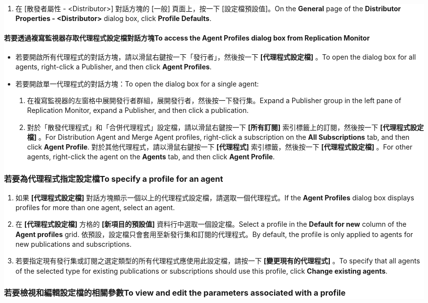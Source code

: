 1.  <span data-ttu-id="a6338-127">在 [散發者屬性 - \<Distributor>] 對話方塊的 [一般] 頁面上，按一下 [設定檔預設值]。</span><span class="sxs-lookup"><span data-stu-id="a6338-127">On the **General** page of the **Distributor Properties - \<Distributor>** dialog box, click **Profile Defaults**.</span></span>  
  
#### <a name="to-access-the-agent-profiles-dialog-box-from-replication-monitor"></a><span data-ttu-id="a6338-128">若要透過複寫監視器存取代理程式設定檔對話方塊</span><span class="sxs-lookup"><span data-stu-id="a6338-128">To access the Agent Profiles dialog box from Replication Monitor</span></span>  
  
-   <span data-ttu-id="a6338-129">若要開啟所有代理程式的對話方塊，請以滑鼠右鍵按一下「發行者」，然後按一下 **[代理程式設定檔]** 。</span><span class="sxs-lookup"><span data-stu-id="a6338-129">To open the dialog box for all agents, right-click a Publisher, and then click **Agent Profiles**.</span></span>  
  
-   <span data-ttu-id="a6338-130">若要開啟單一代理程式的對話方塊：</span><span class="sxs-lookup"><span data-stu-id="a6338-130">To open the dialog box for a single agent:</span></span>  
  
    1.  <span data-ttu-id="a6338-131">在複寫監視器的左窗格中展開發行者群組，展開發行者，然後按一下發行集。</span><span class="sxs-lookup"><span data-stu-id="a6338-131">Expand a Publisher group in the left pane of Replication Monitor, expand a Publisher, and then click a publication.</span></span>  
  
    2.  <span data-ttu-id="a6338-132">對於「散發代理程式」和「合併代理程式」設定檔，請以滑鼠右鍵按一下 **[所有訂閱]** 索引標籤上的訂閱，然後按一下 **[代理程式設定檔]** 。</span><span class="sxs-lookup"><span data-stu-id="a6338-132">For Distribution Agent and Merge Agent profiles, right-click a subscription on the **All Subscriptions** tab, and then click **Agent Profile**.</span></span> <span data-ttu-id="a6338-133">對於其他代理程式，請以滑鼠右鍵按一下 **[代理程式]** 索引標籤，然後按一下 **[代理程式設定檔]** 。</span><span class="sxs-lookup"><span data-stu-id="a6338-133">For other agents, right-click the agent on the **Agents** tab, and then click **Agent Profile**.</span></span>  
  
###  <a name="to-specify-a-profile-for-an-agent"></a><a name="Specify_SSMS"></a> <span data-ttu-id="a6338-134">若要為代理程式指定設定檔</span><span class="sxs-lookup"><span data-stu-id="a6338-134">To specify a profile for an agent</span></span>  
  
1.  <span data-ttu-id="a6338-135">如果 **[代理程式設定檔]** 對話方塊顯示一個以上的代理程式設定檔，請選取一個代理程式。</span><span class="sxs-lookup"><span data-stu-id="a6338-135">If the **Agent Profiles** dialog box displays profiles for more than one agent, select an agent.</span></span>  
  
2.  <span data-ttu-id="a6338-136">在 **[代理程式設定檔]** 方格的 **[新項目的預設值]** 資料行中選取一個設定檔。</span><span class="sxs-lookup"><span data-stu-id="a6338-136">Select a profile in the **Default for new** column of the **Agent profiles** grid.</span></span> <span data-ttu-id="a6338-137">依預設，設定檔只會套用至新發行集和訂閱的代理程式。</span><span class="sxs-lookup"><span data-stu-id="a6338-137">By default, the profile is only applied to agents for new publications and subscriptions.</span></span>  
  
3.  <span data-ttu-id="a6338-138">若要指定現有發行集或訂閱之選定類型的所有代理程式應使用此設定檔，請按一下 **[變更現有的代理程式]** 。</span><span class="sxs-lookup"><span data-stu-id="a6338-138">To specify that all agents of the selected type for existing publications or subscriptions should use this profile, click **Change existing agents**.</span></span>  
  
###  <a name="to-view-and-edit-the-parameters-associated-with-a-profile"></a><a name="Modify_SSMS"></a> <span data-ttu-id="a6338-139">若要檢視和編輯設定檔的相關參數</span><span class="sxs-lookup"><span data-stu-id="a6338-139">To view and edit the parameters associated with a profile</span></span>  
  